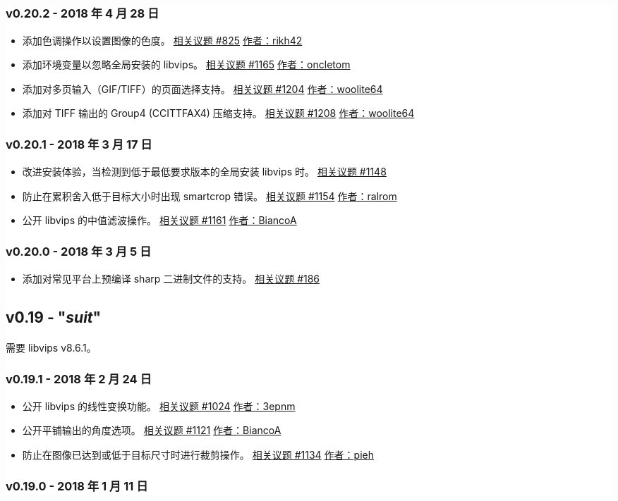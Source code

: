 ### v0.20.2 - 2018 年 4 月 28 日

* 添加色调操作以设置图像的色度。
  [相关议题 #825](https://github.com/lovell/sharp/pull/825)
  [作者：rikh42](https://github.com/rikh42)

* 添加环境变量以忽略全局安装的 libvips。
  [相关议题 #1165](https://github.com/lovell/sharp/pull/1165)
  [作者：oncletom](https://github.com/oncletom)

* 添加对多页输入（GIF/TIFF）的页面选择支持。
  [相关议题 #1204](https://github.com/lovell/sharp/pull/1204)
  [作者：woolite64](https://github.com/woolite64)

* 添加对 TIFF 输出的 Group4 (CCITTFAX4) 压缩支持。
  [相关议题 #1208](https://github.com/lovell/sharp/pull/1208)
  [作者：woolite64](https://github.com/woolite64)

### v0.20.1 - 2018 年 3 月 17 日

* 改进安装体验，当检测到低于最低要求版本的全局安装 libvips 时。
  [相关议题 #1148](https://github.com/lovell/sharp/issues/1148)

* 防止在累积舍入低于目标大小时出现 smartcrop 错误。
  [相关议题 #1154](https://github.com/lovell/sharp/issues/1154)
  [作者：ralrom](https://github.com/ralrom)

* 公开 libvips 的中值滤波操作。
  [相关议题 #1161](https://github.com/lovell/sharp/pull/1161)
  [作者：BiancoA](https://github.com/BiancoA)

### v0.20.0 - 2018 年 3 月 5 日

* 添加对常见平台上预编译 sharp 二进制文件的支持。
  [相关议题 #186](https://github.com/lovell/sharp/issues/186)

## v0.19 - "*suit*"

需要 libvips v8.6.1。

### v0.19.1 - 2018 年 2 月 24 日

* 公开 libvips 的线性变换功能。
  [相关议题 #1024](https://github.com/lovell/sharp/pull/1024)
  [作者：3epnm](https://github.com/3epnm)

* 公开平铺输出的角度选项。
  [相关议题 #1121](https://github.com/lovell/sharp/pull/1121)
  [作者：BiancoA](https://github.com/BiancoA)

* 防止在图像已达到或低于目标尺寸时进行裁剪操作。
  [相关议题 #1134](https://github.com/lovell/sharp/issues/1134)
  [作者：pieh](https://github.com/pieh)

### v0.19.0 - 2018 年 1 月 11 日
